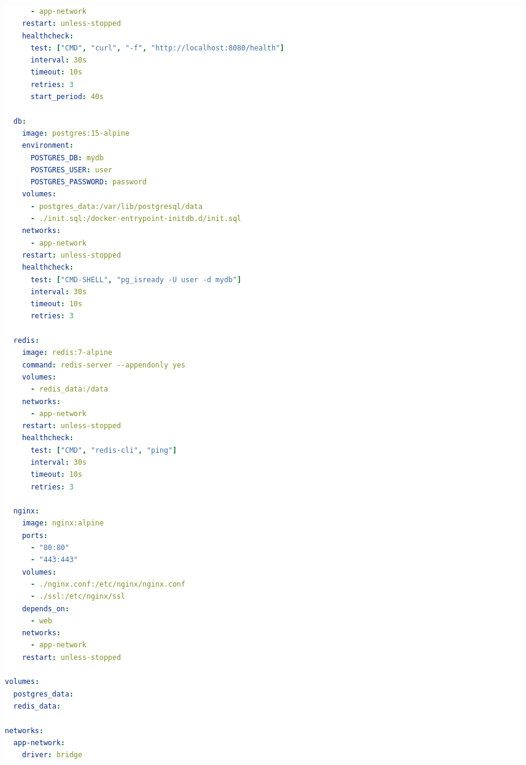 ```yaml
      - app-network
    restart: unless-stopped
    healthcheck:
      test: ["CMD", "curl", "-f", "http://localhost:8080/health"]
      interval: 30s
      timeout: 10s
      retries: 3
      start_period: 40s

  db:
    image: postgres:15-alpine
    environment:
      POSTGRES_DB: mydb
      POSTGRES_USER: user
      POSTGRES_PASSWORD: password
    volumes:
      - postgres_data:/var/lib/postgresql/data
      - ./init.sql:/docker-entrypoint-initdb.d/init.sql
    networks:
      - app-network
    restart: unless-stopped
    healthcheck:
      test: ["CMD-SHELL", "pg_isready -U user -d mydb"]
      interval: 30s
      timeout: 10s
      retries: 3

  redis:
    image: redis:7-alpine
    command: redis-server --appendonly yes
    volumes:
      - redis_data:/data
    networks:
      - app-network
    restart: unless-stopped
    healthcheck:
      test: ["CMD", "redis-cli", "ping"]
      interval: 30s
      timeout: 10s
      retries: 3

  nginx:
    image: nginx:alpine
    ports:
      - "80:80"
      - "443:443"
    volumes:
      - ./nginx.conf:/etc/nginx/nginx.conf
      - ./ssl:/etc/nginx/ssl
    depends_on:
      - web
    networks:
      - app-network
    restart: unless-stopped

volumes:
  postgres_data:
  redis_data:

networks:
  app-network:
    driver: bridge
```